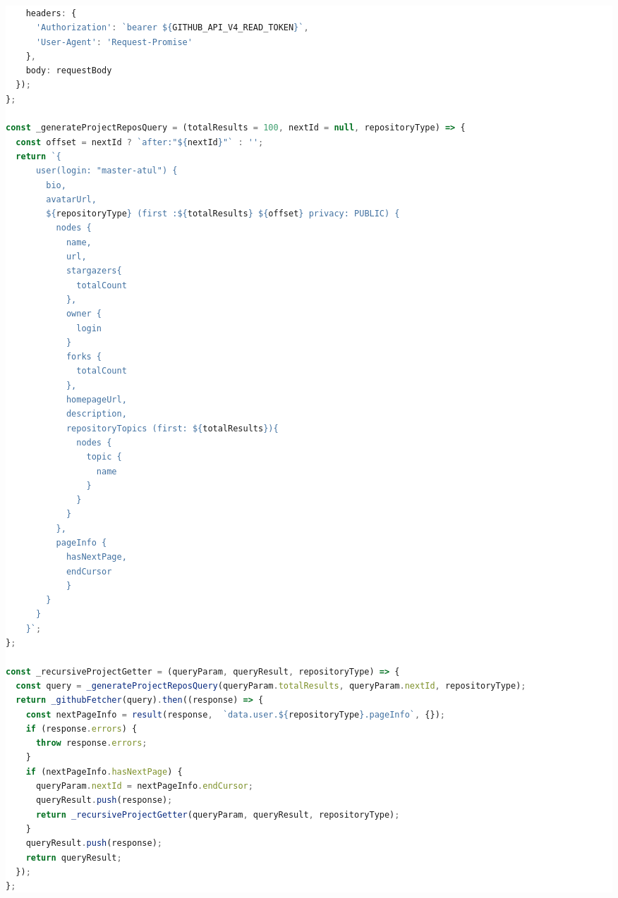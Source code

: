 ~~~js
    headers: {
      'Authorization': `bearer ${GITHUB_API_V4_READ_TOKEN}`,
      'User-Agent': 'Request-Promise'
    },
    body: requestBody
  });
};

const _generateProjectReposQuery = (totalResults = 100, nextId = null, repositoryType) => {
  const offset = nextId ? `after:"${nextId}"` : '';
  return `{
      user(login: "master-atul") {
        bio,
        avatarUrl,
        ${repositoryType} (first :${totalResults} ${offset} privacy: PUBLIC) {
          nodes {
          	name,
            url,
            stargazers{
              totalCount
            },
            owner {
              login
            }
            forks {
              totalCount
            },
            homepageUrl,
            description,
            repositoryTopics (first: ${totalResults}){
              nodes {
                topic {
                  name
                }
              }
            }
          },
          pageInfo {
          	hasNextPage,
            endCursor
        	}
        }
      }
    }`;
};

const _recursiveProjectGetter = (queryParam, queryResult, repositoryType) => {
  const query = _generateProjectReposQuery(queryParam.totalResults, queryParam.nextId, repositoryType);
  return _githubFetcher(query).then((response) => {
    const nextPageInfo = result(response,  `data.user.${repositoryType}.pageInfo`, {});
    if (response.errors) {
      throw response.errors;
    }
    if (nextPageInfo.hasNextPage) {
      queryParam.nextId = nextPageInfo.endCursor;
      queryResult.push(response);
      return _recursiveProjectGetter(queryParam, queryResult, repositoryType);
    }
    queryResult.push(response);
    return queryResult;
  });
};
~~~